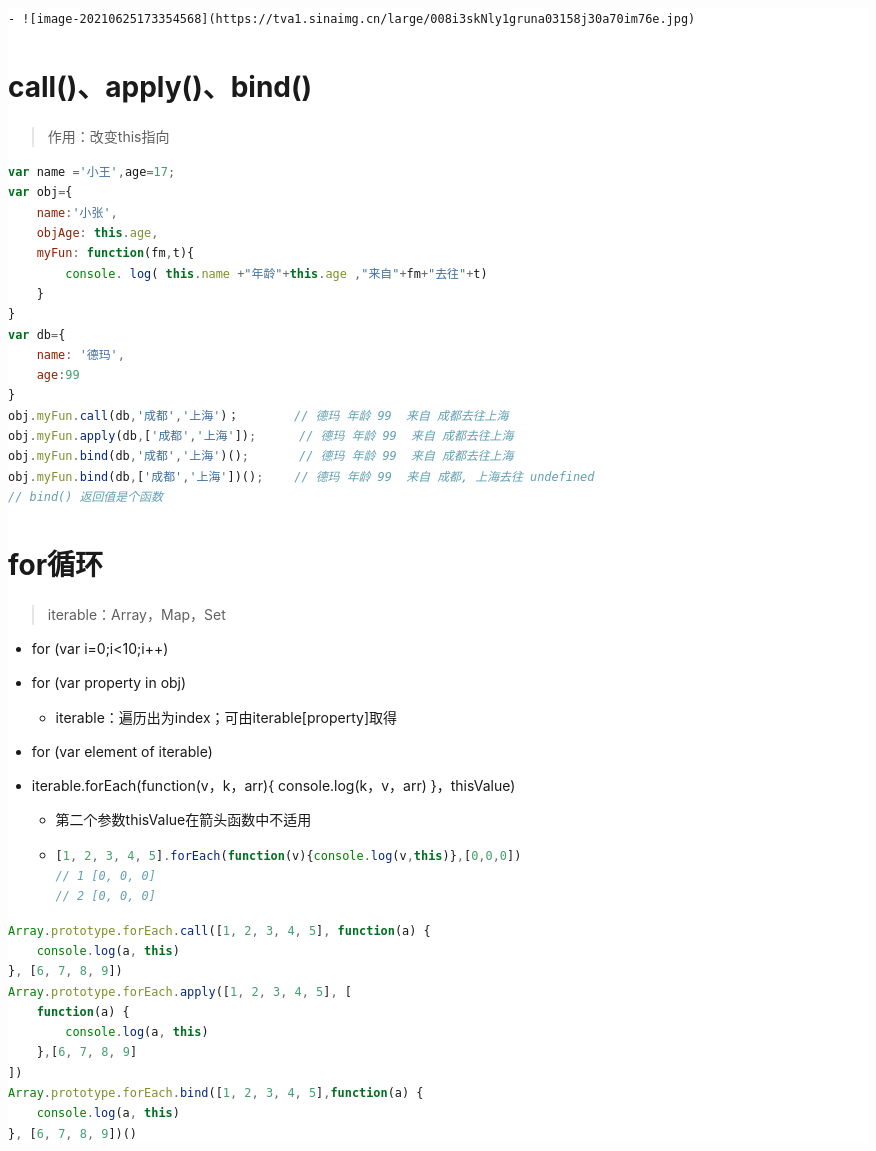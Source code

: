     - ![image-20210625173354568](https://tva1.sinaimg.cn/large/008i3skNly1gruna03158j30a70im76e.jpg)

# call()、apply()、bind()

> 作用：改变this指向

```js
var name ='小王',age=17;
var obj={
    name:'小张',
    objAge: this.age,
    myFun: function(fm,t){
        console. log( this.name +"年龄"+this.age ,"来自"+fm+"去往"+t)
    }
}
var db={
    name: '德玛',
    age:99
}
obj.myFun.call(db,'成都','上海')；　　　　 // 德玛 年龄 99  来自 成都去往上海
obj.myFun.apply(db,['成都','上海']);      // 德玛 年龄 99  来自 成都去往上海  
obj.myFun.bind(db,'成都','上海')();       // 德玛 年龄 99  来自 成都去往上海
obj.myFun.bind(db,['成都','上海'])();　　 // 德玛 年龄 99  来自 成都, 上海去往 undefined
// bind() 返回值是个函数
```

# for循环

> iterable：Array，Map，Set

- for  (var i=0;i<10;i++)

- for  (var property in obj)

  - iterable：遍历出为index；可由iterable[property]取得

- for  (var element of iterable)

- iterable.forEach(function(v，k，arr){ console.log(k，v，arr) }，thisValue)

  - 第二个参数thisValue在箭头函数中不适用

  - ```js
    [1, 2, 3, 4, 5].forEach(function(v){console.log(v,this)},[0,0,0])
    // 1 [0, 0, 0]
    // 2 [0, 0, 0]
    ```

```js
Array.prototype.forEach.call([1, 2, 3, 4, 5], function(a) {
    console.log(a, this)
}, [6, 7, 8, 9])
Array.prototype.forEach.apply([1, 2, 3, 4, 5], [
    function(a) {
        console.log(a, this)
    },[6, 7, 8, 9]
])
Array.prototype.forEach.bind([1, 2, 3, 4, 5],function(a) {
    console.log(a, this)
}, [6, 7, 8, 9])()
```

